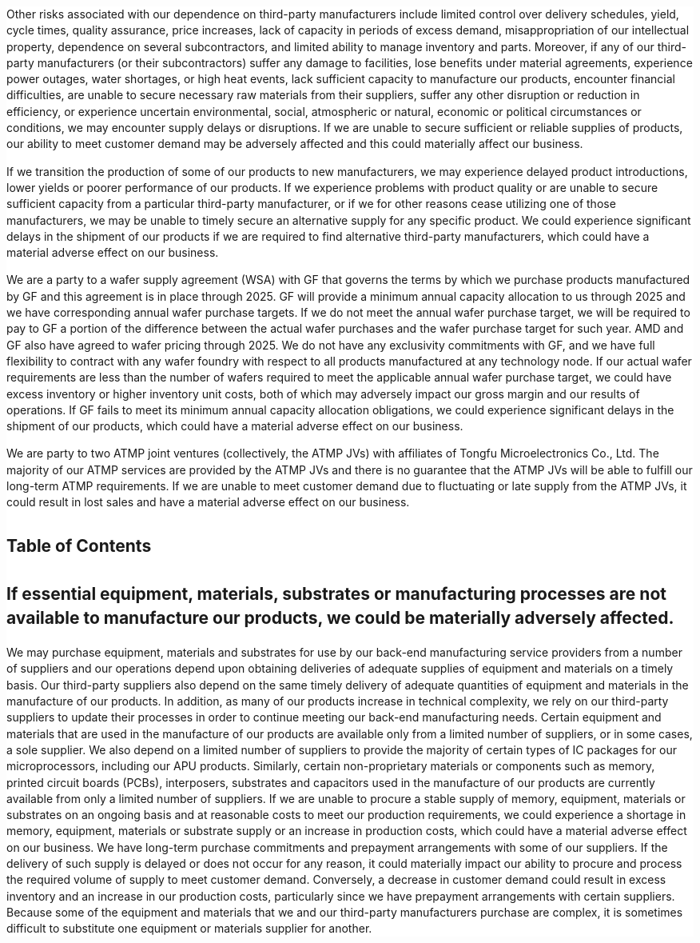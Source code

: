 <p>Other risks associated with our dependence on third-party manufacturers include limited control over delivery schedules, yield, cycle times, quality assurance, price increases, lack of capacity in periods of excess demand, misappropriation of our intellectual property, dependence on several subcontractors, and limited ability to manage inventory and parts. Moreover, if any of our third-party manufacturers (or their subcontractors) suffer any damage to facilities, lose benefits under material agreements, experience power outages, water shortages, or high heat events, lack sufficient capacity to manufacture our products, encounter financial difficulties, are unable to secure necessary raw materials from their suppliers, suffer any other disruption or reduction in efficiency, or experience uncertain environmental, social, atmospheric or natural, economic or political circumstances or conditions, we may encounter supply delays or disruptions. If we are unable to secure sufficient or reliable supplies of products, our ability to meet customer demand may be adversely affected and this could materially affect our business.</p>
<p>If we transition the production of some of our products to new manufacturers, we may experience delayed product introductions, lower yields or poorer performance of our products. If we experience problems with product quality or are unable to secure sufficient capacity from a particular third-party manufacturer, or if we for other reasons cease utilizing one of those manufacturers, we may be unable to timely secure an alternative supply for any specific product. We could experience significant delays in the shipment of our products if we are required to find alternative third-party manufacturers, which could have a material adverse effect on our business.</p>
<p>We are a party to a wafer supply agreement (WSA) with GF that governs the terms by which we purchase products manufactured by GF and this agreement is in place through 2025. GF will provide a minimum annual capacity allocation to us through 2025 and we have corresponding annual wafer purchase targets. If we do not meet the annual wafer purchase target, we will be required to pay to GF a portion of the difference between the actual wafer purchases and the wafer purchase target for such year. AMD and GF also have agreed to wafer pricing through 2025. We do not have any exclusivity commitments with GF, and we have full flexibility to contract with any wafer foundry with respect to all products manufactured at any technology node. If our actual wafer requirements are less than the number of wafers required to meet the applicable annual wafer purchase target, we could have excess inventory or higher inventory unit costs, both of which may adversely impact our gross margin and our results of operations. If GF fails to meet its minimum annual capacity allocation obligations, we could experience significant delays in the shipment of our products, which could have a material adverse effect on our business.</p>
<p>We are party to two ATMP joint ventures (collectively, the ATMP JVs) with affiliates of Tongfu Microelectronics Co., Ltd. The majority of our ATMP services are provided by the ATMP JVs and there is no guarantee that the ATMP JVs will be able to fulfill our long-term ATMP requirements. If we are unable to meet customer demand due to fluctuating or late supply from the ATMP JVs, it could result in lost sales and have a material adverse effect on our business.</p>
<h2>Table of Contents</h2>
<h2>If essential equipment, materials, substrates or manufacturing processes are not available to manufacture our products, we could be materially adversely affected.</h2>
<p>We may purchase equipment, materials and substrates for use by our back-end manufacturing service providers from a number of suppliers and our operations depend upon obtaining deliveries of adequate supplies of equipment and materials on a timely basis. Our third-party suppliers also depend on the same timely delivery of adequate quantities of equipment and materials in the manufacture of our products. In addition, as many of our products increase in technical complexity, we rely on our third-party suppliers to update their processes in order to continue meeting our back-end manufacturing needs. Certain equipment and materials that are used in the manufacture of our products are available only from a limited number of suppliers, or in some cases, a sole supplier. We also depend on a limited number of suppliers to provide the majority of certain types of IC packages for our microprocessors, including our APU products. Similarly, certain non-proprietary materials or components such as memory, printed circuit boards (PCBs), interposers, substrates and capacitors used in the manufacture of our products are currently available from only a limited number of suppliers. If we are unable to procure a stable supply of memory, equipment, materials or substrates on an ongoing basis and at reasonable costs to meet our production requirements, we could experience a shortage in memory, equipment, materials or substrate supply or an increase in production costs, which could have a material adverse effect on our business. We have long-term purchase commitments and prepayment arrangements with some of our suppliers. If the delivery of such supply is delayed or does not occur for any reason, it could materially impact our ability to procure and process the required volume of supply to meet customer demand. Conversely, a decrease in customer demand could result in excess inventory and an increase in our production costs, particularly since we have prepayment arrangements with certain suppliers. Because some of the equipment and materials that we and our third-party manufacturers purchase are complex, it is sometimes difficult to substitute one equipment or materials supplier for another.</p>